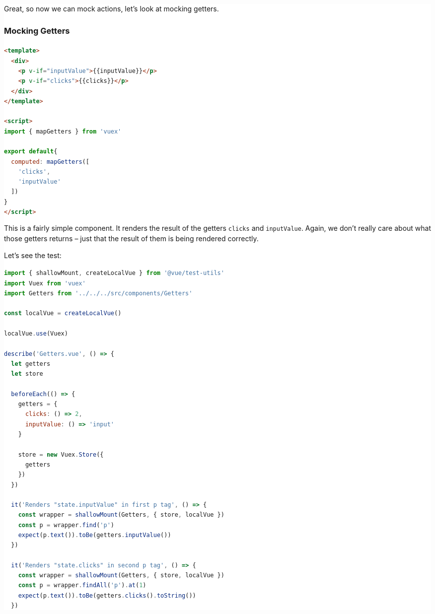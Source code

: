 Great, so now we can mock actions, let’s look at mocking getters.

### Mocking Getters


``` html
<template>
  <div>
    <p v-if="inputValue">{{inputValue}}</p>
    <p v-if="clicks">{{clicks}}</p>
  </div>
</template>

<script>
import { mapGetters } from 'vuex'

export default{
  computed: mapGetters([
    'clicks',
    'inputValue'
  ])
}
</script>
```

This is a fairly simple component. It renders the result of the getters `clicks` and `inputValue`. Again, we don’t really care about what those getters returns – just that the result of them is being rendered correctly.

Let’s see the test:

``` js
import { shallowMount, createLocalVue } from '@vue/test-utils'
import Vuex from 'vuex'
import Getters from '../../../src/components/Getters'

const localVue = createLocalVue()

localVue.use(Vuex)

describe('Getters.vue', () => {
  let getters
  let store

  beforeEach(() => {
    getters = {
      clicks: () => 2,
      inputValue: () => 'input'
    }

    store = new Vuex.Store({
      getters
    })
  })

  it('Renders "state.inputValue" in first p tag', () => {
    const wrapper = shallowMount(Getters, { store, localVue })
    const p = wrapper.find('p')
    expect(p.text()).toBe(getters.inputValue())
  })

  it('Renders "state.clicks" in second p tag', () => {
    const wrapper = shallowMount(Getters, { store, localVue })
    const p = wrapper.findAll('p').at(1)
    expect(p.text()).toBe(getters.clicks().toString())
  })
```